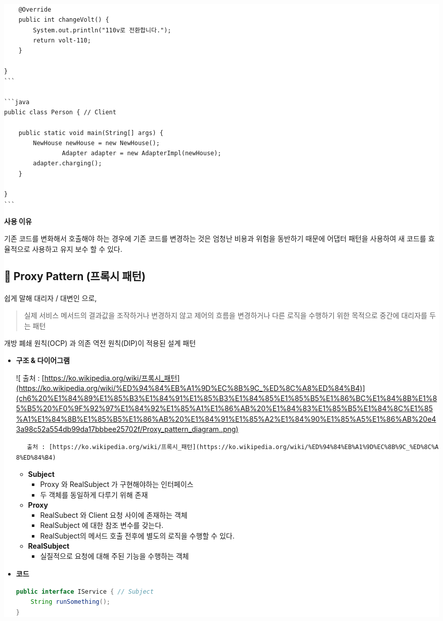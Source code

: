         @Override
        public int changeVolt() {
            System.out.println("110v로 전환합니다.");
            return volt-110;
        }
    
    }
    ```
    
    ```java
    public class Person { // Client
    
        public static void main(String[] args) {
            NewHouse newHouse = new NewHouse();
    				Adapter adapter = new AdapterImpl(newHouse);
            adapter.charging();
        }
    
    }
    ```
    

**사용 이유**

기존 코드를 변화해서 호출해야 하는 경우에 기존 코드를 변경하는 것은 엄청난 비용과 위험을 동반하기 때문에 어댑터 패턴을 사용하여 새 코드를 효율적으로 사용하고 유지 보수 할 수 있다.

## 👥 Proxy Pattern (프록시 패턴)

쉽게 말해 대리자 / 대변인 으로,

> 실제 서비스 메서드의 결과값을 조작하거나 변경하지 않고 제어의 흐름을 변경하거나 다른 로직을 수행하기 위한 목적으로 중간에 대리자를 두는 패턴
> 

개방 폐쇄 원칙(OCP) 과 의존 역전 원칙(DIP)이 적용된 설계 패턴

- **구조 & 다이어그램**
    
    ![     출처 : [https://ko.wikipedia.org/wiki/프록시_패턴](https://ko.wikipedia.org/wiki/%ED%94%84%EB%A1%9D%EC%8B%9C_%ED%8C%A8%ED%84%B4)](ch6%20%E1%84%89%E1%85%B3%E1%84%91%E1%85%B3%E1%84%85%E1%85%B5%E1%86%BC%E1%84%8B%E1%85%B5%20%F0%9F%92%97%E1%84%92%E1%85%A1%E1%86%AB%20%E1%84%83%E1%85%B5%E1%84%8C%E1%85%A1%E1%84%8B%E1%85%B5%E1%86%AB%20%E1%84%91%E1%85%A2%E1%84%90%E1%85%A5%E1%86%AB%20e43a98c52a554db99da17bbbee25702f/Proxy_pattern_diagram..png)
    
         출처 : [https://ko.wikipedia.org/wiki/프록시_패턴](https://ko.wikipedia.org/wiki/%ED%94%84%EB%A1%9D%EC%8B%9C_%ED%8C%A8%ED%84%B4)
    
    - **Subject**
        - Proxy 와 RealSubject 가 구현해야하는 인터페이스
        - 두 객체를 동일하게 다루기 위해 존재
    - **Proxy**
        - RealSubect 와 Client 요청 사이에 존재하는 객체
        - RealSubject 에 대한 참조 변수를 갖는다.
        - RealSubject의 메서드 호출 전후에 별도의 로직을 수행할 수 있다.
    - **RealSubject**
        - 실질적으로 요청에 대해 주된 기능을 수행하는 객체

- **코드**
    
    ```java
    public interface IService { // Subject
    	String runSomething();
    }
    ```
    